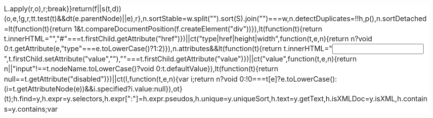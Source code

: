L.apply(r,o),r;break}}return(f||s(t,d))(o,e,!g,r,tt.test(t)&&dt(e.parentNode)||e),r},n.sortStable=w.split("").sort(S).join("")===w,n.detectDuplicates=!!h,p(),n.sortDetached=lt(function(t){return 1&t.compareDocumentPosition(f.createElement("div"))}),lt(function(t){return t.innerHTML="<a href='#'></a>","#"===t.firstChild.getAttribute("href")})||ct("type|href|height|width",function(t,e,n){return n?void 0:t.getAttribute(e,"type"===e.toLowerCase()?1:2)}),n.attributes&&lt(function(t){return t.innerHTML="<input/>",t.firstChild.setAttribute("value",""),""===t.firstChild.getAttribute("value")})||ct("value",function(t,e,n){return n||"input"!==t.nodeName.toLowerCase()?void 0:t.defaultValue}),lt(function(t){return null==t.getAttribute("disabled")})||ct(I,function(t,e,n){var i;return n?void 0:!0===t[e]?e.toLowerCase():(i=t.getAttributeNode(e))&&i.specified?i.value:null}),ot}(t);h.find=y,h.expr=y.selectors,h.expr[":"]=h.expr.pseudos,h.unique=y.uniqueSort,h.text=y.getText,h.isXMLDoc=y.isXML,h.contains=y.contains;var